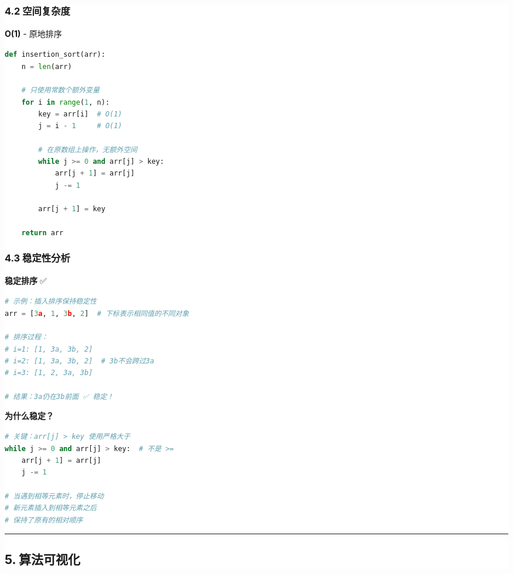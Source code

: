 ### 4.2 空间复杂度

**O(1)** - 原地排序

```python
def insertion_sort(arr):
    n = len(arr)
    
    # 只使用常数个额外变量
    for i in range(1, n):
        key = arr[i]  # O(1)
        j = i - 1     # O(1)
        
        # 在原数组上操作，无额外空间
        while j >= 0 and arr[j] > key:
            arr[j + 1] = arr[j]
            j -= 1
        
        arr[j + 1] = key
    
    return arr
```

### 4.3 稳定性分析

**稳定排序** ✅

```python
# 示例：插入排序保持稳定性
arr = [3a, 1, 3b, 2]  # 下标表示相同值的不同对象

# 排序过程：
# i=1: [1, 3a, 3b, 2]
# i=2: [1, 3a, 3b, 2]  # 3b不会跨过3a
# i=3: [1, 2, 3a, 3b]

# 结果：3a仍在3b前面 ✅ 稳定！
```

**为什么稳定？**
```python
# 关键：arr[j] > key 使用严格大于
while j >= 0 and arr[j] > key:  # 不是 >=
    arr[j + 1] = arr[j]
    j -= 1

# 当遇到相等元素时，停止移动
# 新元素插入到相等元素之后
# 保持了原有的相对顺序
```

---

## 5. 算法可视化
